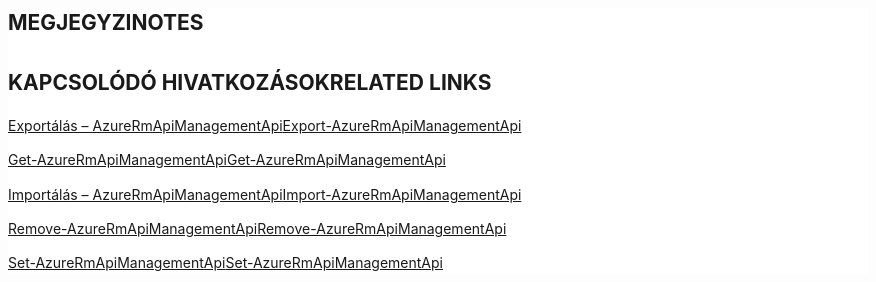 ## <span data-ttu-id="b730f-159">MEGJEGYZI</span><span class="sxs-lookup"><span data-stu-id="b730f-159">NOTES</span></span>

## <span data-ttu-id="b730f-160">KAPCSOLÓDÓ HIVATKOZÁSOK</span><span class="sxs-lookup"><span data-stu-id="b730f-160">RELATED LINKS</span></span>

[<span data-ttu-id="b730f-161">Exportálás – AzureRmApiManagementApi</span><span class="sxs-lookup"><span data-stu-id="b730f-161">Export-AzureRmApiManagementApi</span></span>](./Export-AzureRmApiManagementApi.md)

[<span data-ttu-id="b730f-162">Get-AzureRmApiManagementApi</span><span class="sxs-lookup"><span data-stu-id="b730f-162">Get-AzureRmApiManagementApi</span></span>](./Get-AzureRmApiManagementApi.md)

[<span data-ttu-id="b730f-163">Importálás – AzureRmApiManagementApi</span><span class="sxs-lookup"><span data-stu-id="b730f-163">Import-AzureRmApiManagementApi</span></span>](./Import-AzureRmApiManagementApi.md)

[<span data-ttu-id="b730f-164">Remove-AzureRmApiManagementApi</span><span class="sxs-lookup"><span data-stu-id="b730f-164">Remove-AzureRmApiManagementApi</span></span>](./Remove-AzureRmApiManagementApi.md)

[<span data-ttu-id="b730f-165">Set-AzureRmApiManagementApi</span><span class="sxs-lookup"><span data-stu-id="b730f-165">Set-AzureRmApiManagementApi</span></span>](./Set-AzureRmApiManagementApi.md)


